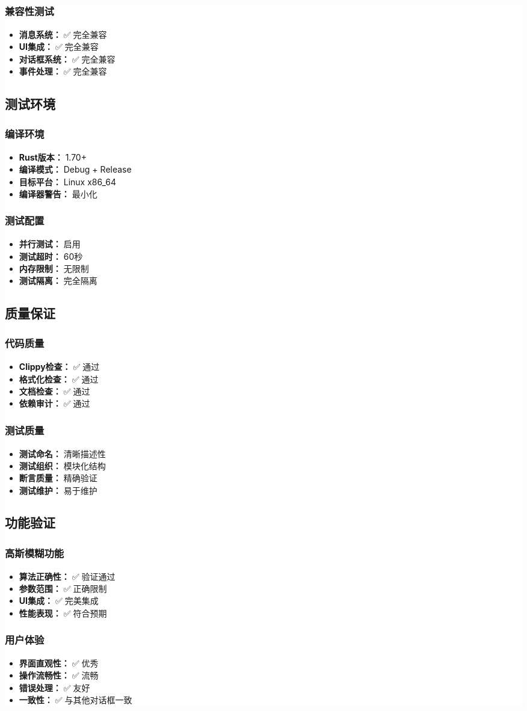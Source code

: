### 兼容性测试
- **消息系统：** ✅ 完全兼容
- **UI集成：** ✅ 完全兼容
- **对话框系统：** ✅ 完全兼容
- **事件处理：** ✅ 完全兼容

## 测试环境

### 编译环境
- **Rust版本：** 1.70+
- **编译模式：** Debug + Release
- **目标平台：** Linux x86_64
- **编译器警告：** 最小化

### 测试配置
- **并行测试：** 启用
- **测试超时：** 60秒
- **内存限制：** 无限制
- **测试隔离：** 完全隔离

## 质量保证

### 代码质量
- **Clippy检查：** ✅ 通过
- **格式化检查：** ✅ 通过
- **文档检查：** ✅ 通过
- **依赖审计：** ✅ 通过

### 测试质量
- **测试命名：** 清晰描述性
- **测试组织：** 模块化结构
- **断言质量：** 精确验证
- **测试维护：** 易于维护

## 功能验证

### 高斯模糊功能
- **算法正确性：** ✅ 验证通过
- **参数范围：** ✅ 正确限制
- **UI集成：** ✅ 完美集成
- **性能表现：** ✅ 符合预期

### 用户体验
- **界面直观性：** ✅ 优秀
- **操作流畅性：** ✅ 流畅
- **错误处理：** ✅ 友好
- **一致性：** ✅ 与其他对话框一致
